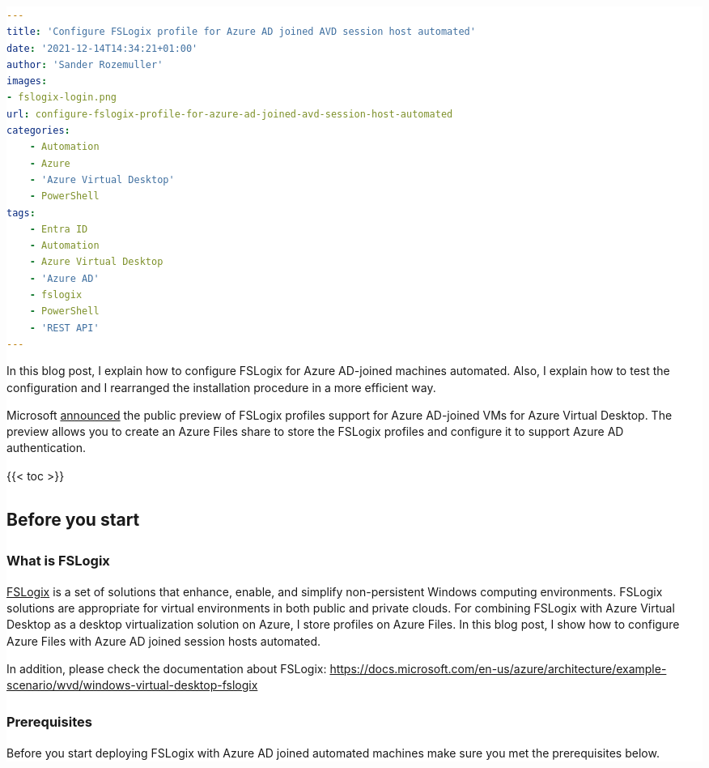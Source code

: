 ```yaml
---
title: 'Configure FSLogix profile for Azure AD joined AVD session host automated'
date: '2021-12-14T14:34:21+01:00'
author: 'Sander Rozemuller'
images:
- fslogix-login.png
url: configure-fslogix-profile-for-azure-ad-joined-avd-session-host-automated
categories:
    - Automation
    - Azure
    - 'Azure Virtual Desktop'
    - PowerShell
tags:
    - Entra ID
    - Automation
    - Azure Virtual Desktop
    - 'Azure AD'
    - fslogix
    - PowerShell
    - 'REST API'
---
```


In this blog post, I explain how to configure FSLogix for Azure AD-joined machines automated. Also, I explain how to test the configuration and I rearranged the installation procedure in a more efficient way.

Microsoft [announced](https://techcommunity.microsoft.com/t5/azure-virtual-desktop-blog/announcing-public-preview-of-fslogix-profiles-for-azure-ad/ba-p/3019855) the public preview of FSLogix profiles support for Azure AD-joined VMs for Azure Virtual Desktop. The preview allows you to create an Azure Files share to store the FSLogix profiles and configure it to support Azure AD authentication.

{{< toc >}}

## Before you start

### What is FSLogix

[FSLogix](https://docs.microsoft.com/en-us/fslogix/) is a set of solutions that enhance, enable, and simplify non-persistent Windows computing environments. FSLogix solutions are appropriate for virtual environments in both public and private clouds. For combining FSLogix with Azure Virtual Desktop as a desktop virtualization solution on Azure, I store profiles on Azure Files. In this blog post, I show how to configure Azure Files with Azure AD joined session hosts automated.

In addition, please check the documentation about FSLogix: <https://docs.microsoft.com/en-us/azure/architecture/example-scenario/wvd/windows-virtual-desktop-fslogix>

### Prerequisites

Before you start deploying FSLogix with Azure AD joined automated machines make sure you met the prerequisites below.
